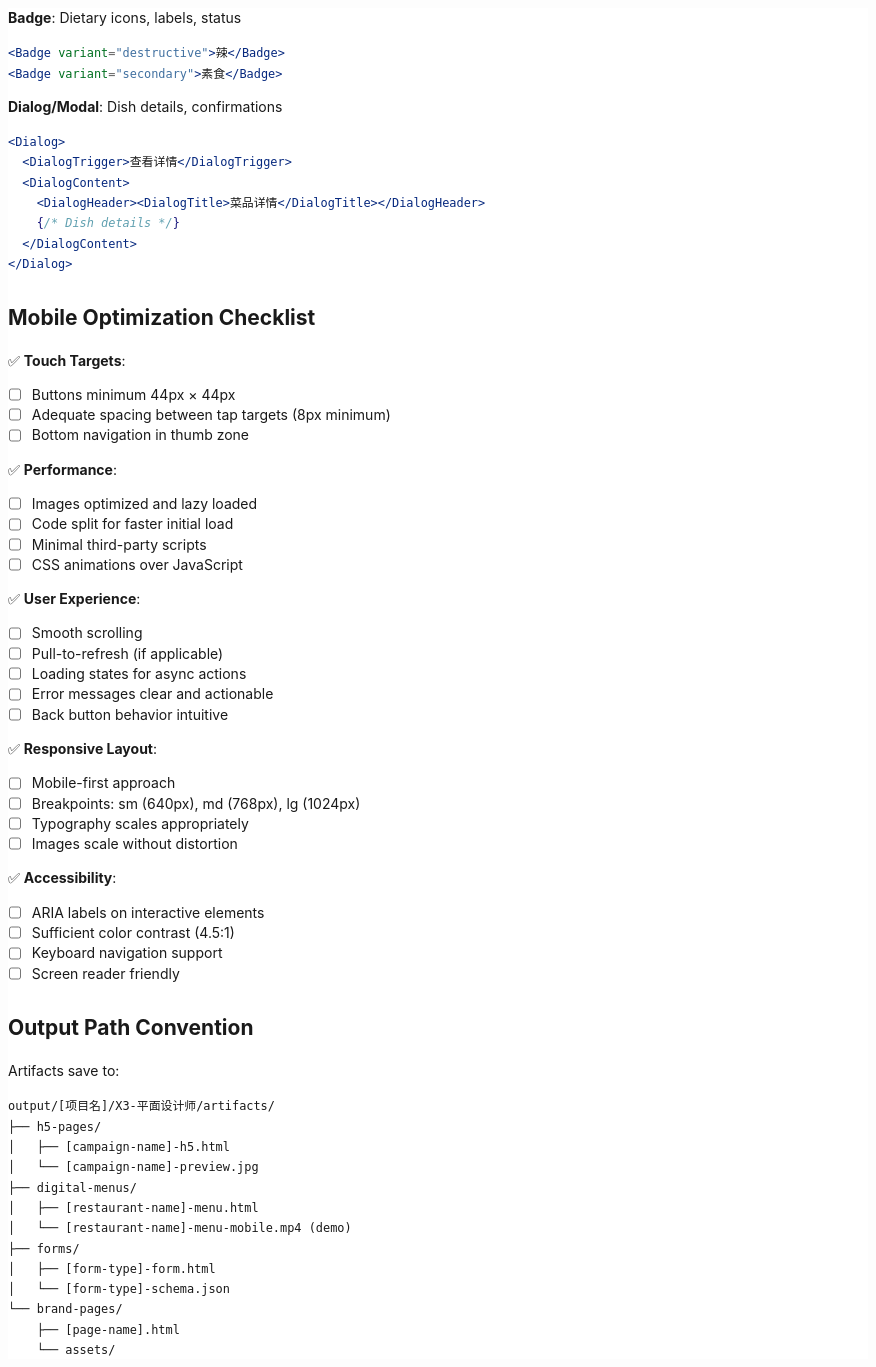 **Badge**: Dietary icons, labels, status
```jsx
<Badge variant="destructive">辣</Badge>
<Badge variant="secondary">素食</Badge>
```

**Dialog/Modal**: Dish details, confirmations
```jsx
<Dialog>
  <DialogTrigger>查看详情</DialogTrigger>
  <DialogContent>
    <DialogHeader><DialogTitle>菜品详情</DialogTitle></DialogHeader>
    {/* Dish details */}
  </DialogContent>
</Dialog>
```

## Mobile Optimization Checklist

✅ **Touch Targets**:
- [ ] Buttons minimum 44px × 44px
- [ ] Adequate spacing between tap targets (8px minimum)
- [ ] Bottom navigation in thumb zone

✅ **Performance**:
- [ ] Images optimized and lazy loaded
- [ ] Code split for faster initial load
- [ ] Minimal third-party scripts
- [ ] CSS animations over JavaScript

✅ **User Experience**:
- [ ] Smooth scrolling
- [ ] Pull-to-refresh (if applicable)
- [ ] Loading states for async actions
- [ ] Error messages clear and actionable
- [ ] Back button behavior intuitive

✅ **Responsive Layout**:
- [ ] Mobile-first approach
- [ ] Breakpoints: sm (640px), md (768px), lg (1024px)
- [ ] Typography scales appropriately
- [ ] Images scale without distortion

✅ **Accessibility**:
- [ ] ARIA labels on interactive elements
- [ ] Sufficient color contrast (4.5:1)
- [ ] Keyboard navigation support
- [ ] Screen reader friendly

## Output Path Convention

Artifacts save to:
```
output/[项目名]/X3-平面设计师/artifacts/
├── h5-pages/
│   ├── [campaign-name]-h5.html
│   └── [campaign-name]-preview.jpg
├── digital-menus/
│   ├── [restaurant-name]-menu.html
│   └── [restaurant-name]-menu-mobile.mp4 (demo)
├── forms/
│   ├── [form-type]-form.html
│   └── [form-type]-schema.json
└── brand-pages/
    ├── [page-name].html
    └── assets/
```